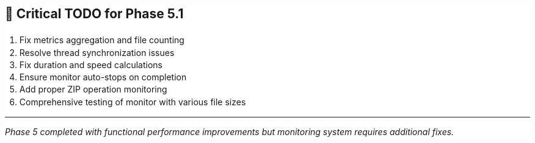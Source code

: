 ## 🚨 Critical TODO for Phase 5.1

1. Fix metrics aggregation and file counting
2. Resolve thread synchronization issues
3. Fix duration and speed calculations
4. Ensure monitor auto-stops on completion
5. Add proper ZIP operation monitoring
6. Comprehensive testing of monitor with various file sizes

---

*Phase 5 completed with functional performance improvements but monitoring system requires additional fixes.*